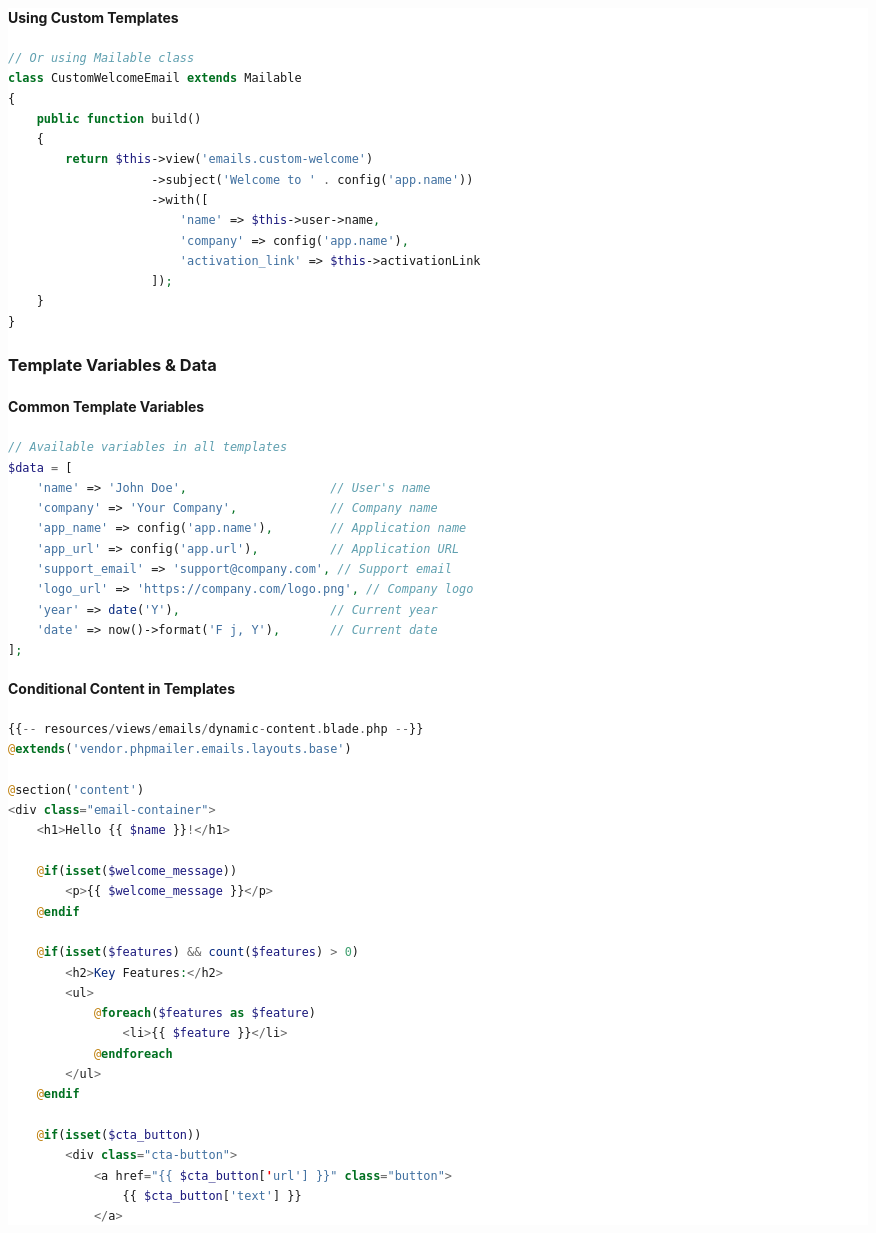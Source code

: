 #### **Using Custom Templates**

```php
// Or using Mailable class
class CustomWelcomeEmail extends Mailable
{
    public function build()
    {
        return $this->view('emails.custom-welcome')
                    ->subject('Welcome to ' . config('app.name'))
                    ->with([
                        'name' => $this->user->name,
                        'company' => config('app.name'),
                        'activation_link' => $this->activationLink
                    ]);
    }
}
```

### Template Variables & Data

#### **Common Template Variables**

```php
// Available variables in all templates
$data = [
    'name' => 'John Doe',                    // User's name
    'company' => 'Your Company',             // Company name
    'app_name' => config('app.name'),        // Application name
    'app_url' => config('app.url'),          // Application URL
    'support_email' => 'support@company.com', // Support email
    'logo_url' => 'https://company.com/logo.png', // Company logo
    'year' => date('Y'),                     // Current year
    'date' => now()->format('F j, Y'),       // Current date
];
```

#### **Conditional Content in Templates**

```php
{{-- resources/views/emails/dynamic-content.blade.php --}}
@extends('vendor.phpmailer.emails.layouts.base')

@section('content')
<div class="email-container">
    <h1>Hello {{ $name }}!</h1>
    
    @if(isset($welcome_message))
        <p>{{ $welcome_message }}</p>
    @endif
    
    @if(isset($features) && count($features) > 0)
        <h2>Key Features:</h2>
        <ul>
            @foreach($features as $feature)
                <li>{{ $feature }}</li>
            @endforeach
        </ul>
    @endif
    
    @if(isset($cta_button))
        <div class="cta-button">
            <a href="{{ $cta_button['url'] }}" class="button">
                {{ $cta_button['text'] }}
            </a>
```